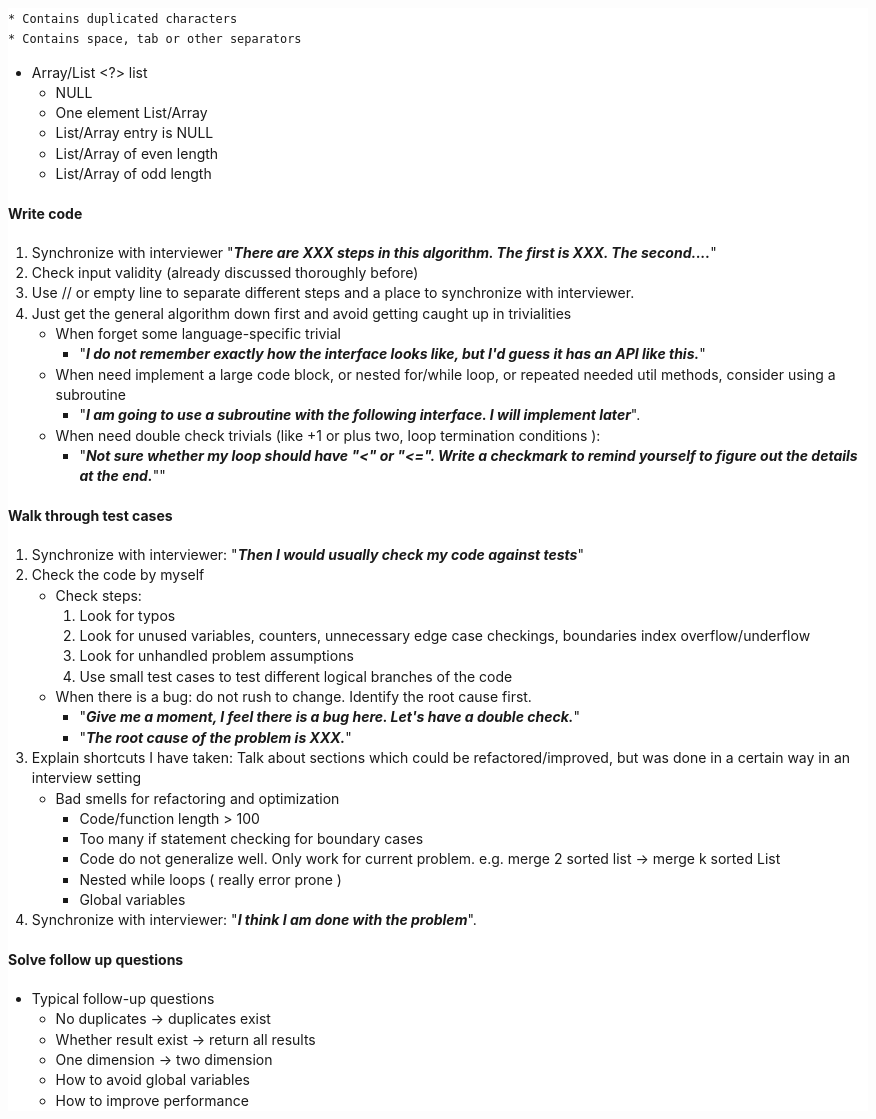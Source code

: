     * Contains duplicated characters
    * Contains space, tab or other separators
  * Array/List \<?> list
    * NULL
    * One element List/Array
    * List/Array entry is NULL
    * List/Array of even length
    * List/Array of odd length

#### Write code

1. Synchronize with interviewer "_**There are XXX steps in this algorithm. The first is XXX. The second....**_"
2. Check input validity (already discussed thoroughly before)
3. Use // or empty line to separate different steps and a place to synchronize with interviewer.
4. Just get the general algorithm down first and avoid getting caught up in trivialities
   * When forget some language-specific trivial
     * "_**I do not remember exactly how the interface looks like, but I'd guess it has an API like this.**_"
   * When need implement a large code block, or nested for/while loop, or repeated needed util methods, consider using a subroutine
     * "_**I am going to use a subroutine with the following interface. I will implement later**_".
   * When need double check trivials (like +1 or plus two, loop termination conditions ):
     * "_**Not sure whether my loop should have "<" or "<=". Write a checkmark to remind yourself to figure out the details at the end.**_""

#### Walk through test cases

1. Synchronize with interviewer: "_**Then I would usually check my code against tests**_"
2. Check the code by myself
   * Check steps:
     1. Look for typos
     2. Look for unused variables, counters, unnecessary edge case checkings, boundaries index overflow/underflow
     3. Look for unhandled problem assumptions
     4. Use small test cases to test different logical branches of the code
   * When there is a bug: do not rush to change. Identify the root cause first.
     * "_**Give me a moment, I feel there is a bug here. Let's have a double check.**_"
     * "_**The root cause of the problem is XXX.**_"
3. Explain shortcuts I have taken: Talk about sections which could be refactored/improved, but was done in a certain way in an interview setting
   * Bad smells for refactoring and optimization
     * Code/function length > 100
     * Too many if statement checking for boundary cases
     * Code do not generalize well. Only work for current problem. e.g. merge 2 sorted list -> merge k sorted List
     * Nested while loops ( really error prone )
     * Global variables
4. Synchronize with interviewer: "_**I think I am done with the problem**_".

#### Solve follow up questions

* Typical follow-up questions
  * No duplicates -> duplicates exist
  * Whether result exist -> return all results
  * One dimension -> two dimension
  * How to avoid global variables
  * How to improve performance

